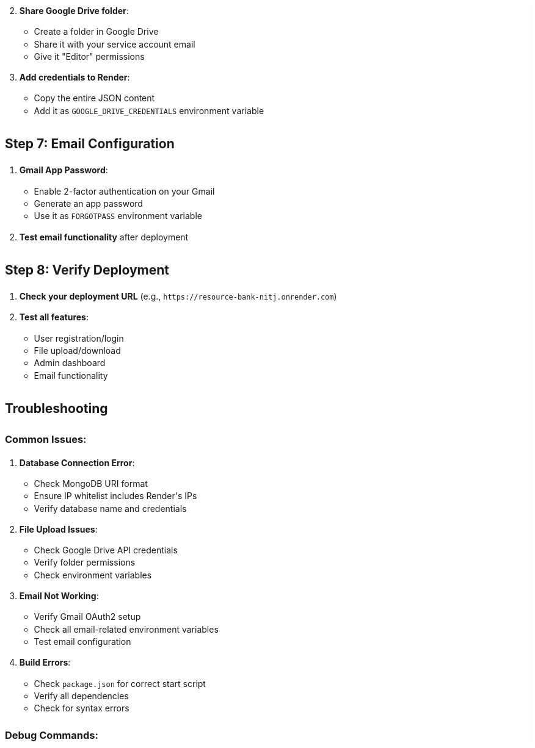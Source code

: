 2. **Share Google Drive folder**:
   - Create a folder in Google Drive
   - Share it with your service account email
   - Give it "Editor" permissions

3. **Add credentials to Render**:
   - Copy the entire JSON content
   - Add it as `GOOGLE_DRIVE_CREDENTIALS` environment variable

## Step 7: Email Configuration

1. **Gmail App Password**:
   - Enable 2-factor authentication on your Gmail
   - Generate an app password
   - Use it as `FORGOTPASS` environment variable

2. **Test email functionality** after deployment

## Step 8: Verify Deployment

1. **Check your deployment URL** (e.g., `https://resource-bank-nitj.onrender.com`)

2. **Test all features**:
   - User registration/login
   - File upload/download
   - Admin dashboard
   - Email functionality

## Troubleshooting

### Common Issues:

1. **Database Connection Error**:
   - Check MongoDB URI format
   - Ensure IP whitelist includes Render's IPs
   - Verify database name and credentials

2. **File Upload Issues**:
   - Check Google Drive API credentials
   - Verify folder permissions
   - Check environment variables

3. **Email Not Working**:
   - Verify Gmail OAuth2 setup
   - Check all email-related environment variables
   - Test email configuration

4. **Build Errors**:
   - Check `package.json` for correct start script
   - Verify all dependencies
   - Check for syntax errors

### Debug Commands:
